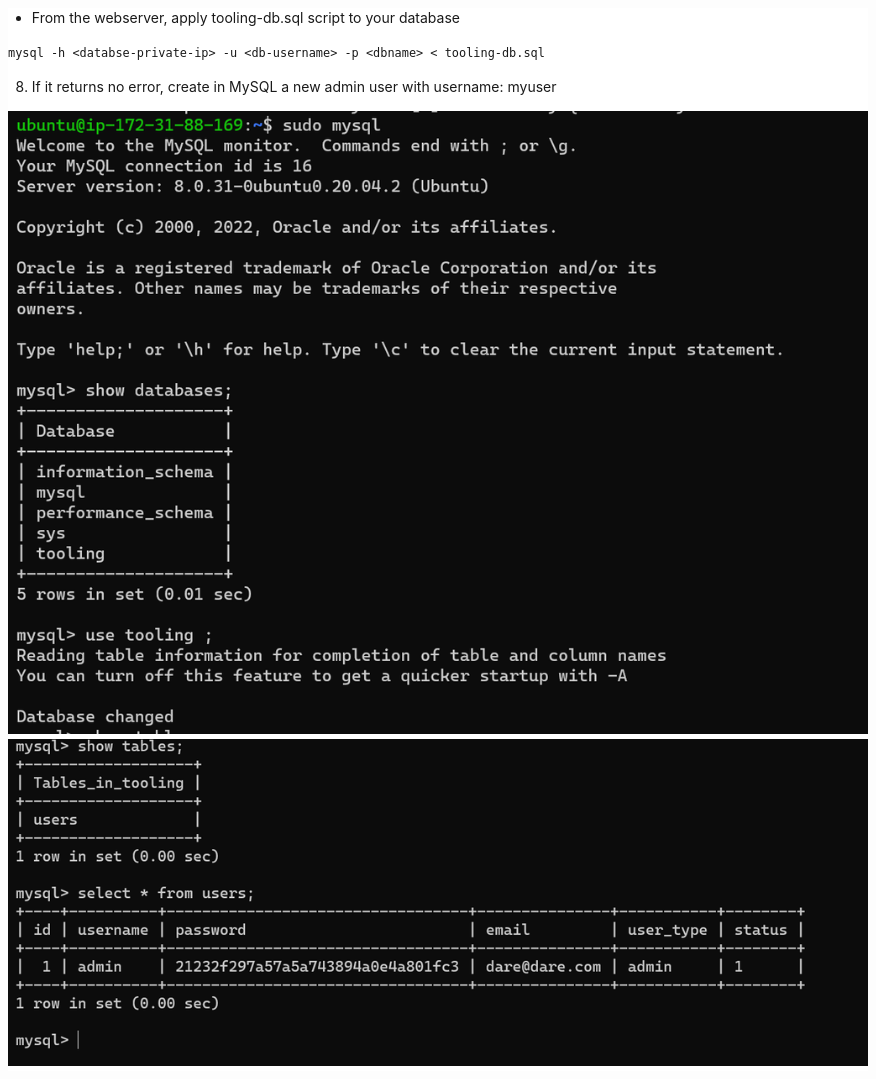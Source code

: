 - From the webserver, apply tooling-db.sql script to your database 

`mysql -h <databse-private-ip> -u <db-username> -p <dbname> < tooling-db.sql`

8. If it returns no error, create in MySQL a new admin user with username: myuser 
 
![](assets/26.png)
![](assets/27.png)
